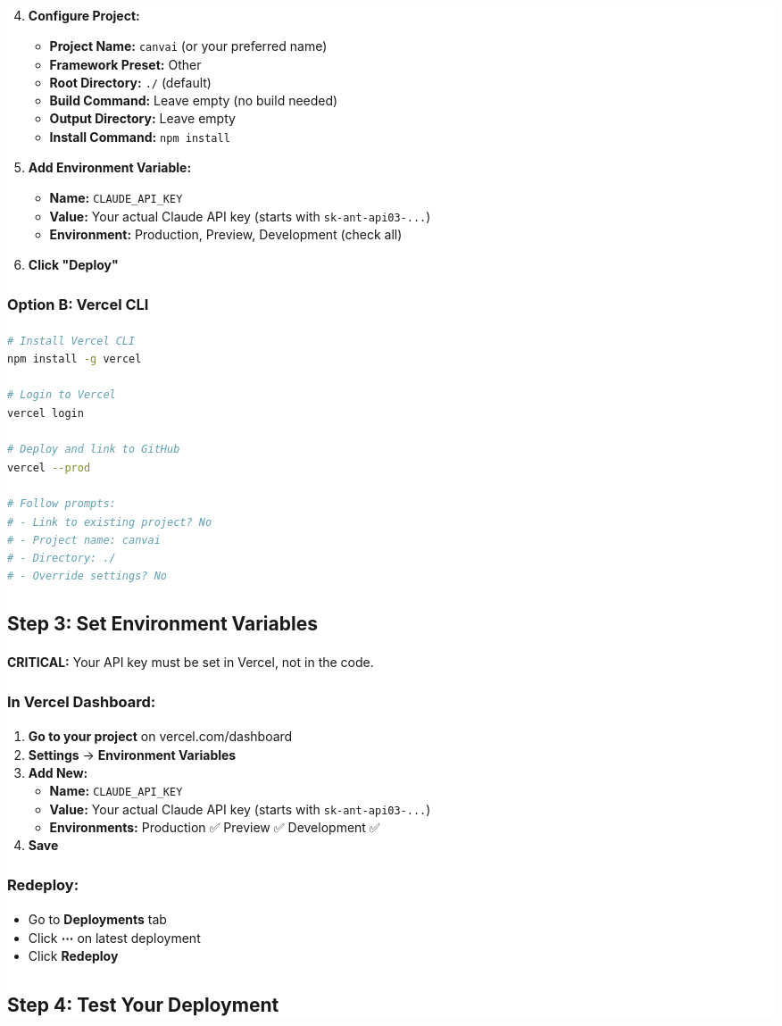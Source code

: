4. **Configure Project:**
   - **Project Name:** `canvai` (or your preferred name)
   - **Framework Preset:** Other
   - **Root Directory:** `./` (default)
   - **Build Command:** Leave empty (no build needed)
   - **Output Directory:** Leave empty
   - **Install Command:** `npm install`

5. **Add Environment Variable:**
   - **Name:** `CLAUDE_API_KEY`
   - **Value:** Your actual Claude API key (starts with `sk-ant-api03-...`)
   - **Environment:** Production, Preview, Development (check all)

6. **Click "Deploy"**

### Option B: Vercel CLI
```bash
# Install Vercel CLI
npm install -g vercel

# Login to Vercel
vercel login

# Deploy and link to GitHub
vercel --prod

# Follow prompts:
# - Link to existing project? No
# - Project name: canvai
# - Directory: ./
# - Override settings? No
```

## Step 3: Set Environment Variables

**CRITICAL:** Your API key must be set in Vercel, not in the code.

### In Vercel Dashboard:
1. **Go to your project** on vercel.com/dashboard
2. **Settings** → **Environment Variables**
3. **Add New:**
   - **Name:** `CLAUDE_API_KEY`
   - **Value:** Your actual Claude API key (starts with `sk-ant-api03-...`)
   - **Environments:** Production ✅ Preview ✅ Development ✅
4. **Save**

### Redeploy:
- Go to **Deployments** tab
- Click **⋯** on latest deployment
- Click **Redeploy**

## Step 4: Test Your Deployment

